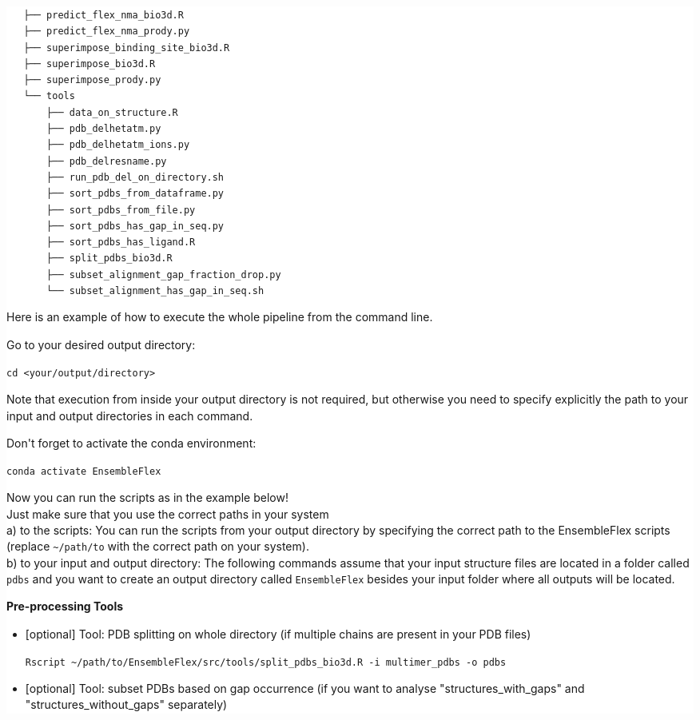 ```
   ├── predict_flex_nma_bio3d.R
   ├── predict_flex_nma_prody.py
   ├── superimpose_binding_site_bio3d.R
   ├── superimpose_bio3d.R
   ├── superimpose_prody.py
   └── tools
       ├── data_on_structure.R
       ├── pdb_delhetatm.py
       ├── pdb_delhetatm_ions.py
       ├── pdb_delresname.py
       ├── run_pdb_del_on_directory.sh
       ├── sort_pdbs_from_dataframe.py
       ├── sort_pdbs_from_file.py
       ├── sort_pdbs_has_gap_in_seq.py
       ├── sort_pdbs_has_ligand.R
       ├── split_pdbs_bio3d.R
       ├── subset_alignment_gap_fraction_drop.py
       └── subset_alignment_has_gap_in_seq.sh
```

Here is an example of how to execute the whole pipeline from the command line.

Go to your desired output directory:

    cd <your/output/directory>

Note that execution from inside your output directory is not required, but otherwise you need to specify explicitly the 
path to your input and output directories in each command.

Don't forget to activate the conda environment:

    conda activate EnsembleFlex

Now you can run the scripts as in the example below!  
Just make sure that you use the correct paths in your system  
a) to the scripts: You can run the scripts from your output directory by specifying the correct path to the EnsembleFlex scripts 
(replace `~/path/to` with the correct path on your system).  
b) to your input and output directory:
The following commands assume that your input structure files are located in a folder called `pdbs` and you want to 
create an output directory called `EnsembleFlex` besides your input folder where all outputs will be located. 

**Pre-processing Tools**
- [optional] Tool: PDB splitting on whole directory (if multiple chains are present in your PDB files)

      Rscript ~/path/to/EnsembleFlex/src/tools/split_pdbs_bio3d.R -i multimer_pdbs -o pdbs

- [optional] Tool: subset PDBs based on gap occurrence (if you want to analyse "structures_with_gaps" and 
"structures_without_gaps" separately)
